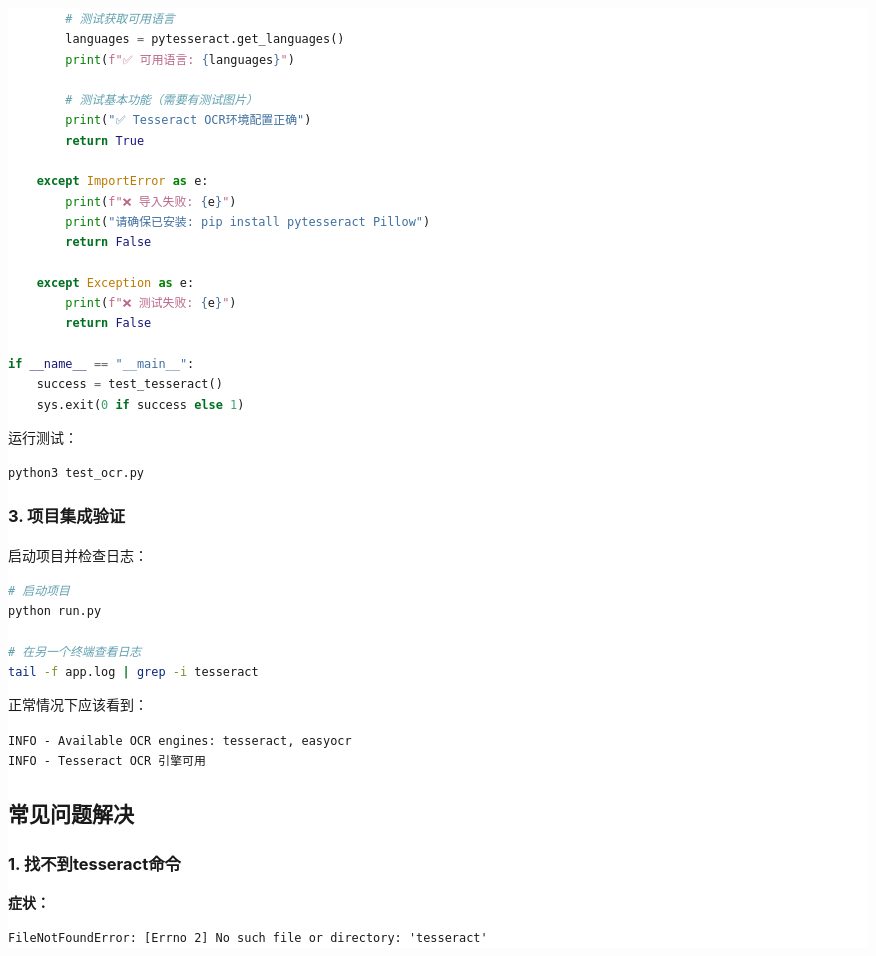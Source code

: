 ```python
        # 测试获取可用语言
        languages = pytesseract.get_languages()
        print(f"✅ 可用语言: {languages}")
        
        # 测试基本功能（需要有测试图片）
        print("✅ Tesseract OCR环境配置正确")
        return True
        
    except ImportError as e:
        print(f"❌ 导入失败: {e}")
        print("请确保已安装: pip install pytesseract Pillow")
        return False
        
    except Exception as e:
        print(f"❌ 测试失败: {e}")
        return False

if __name__ == "__main__":
    success = test_tesseract()
    sys.exit(0 if success else 1)
```

运行测试：
```bash
python3 test_ocr.py
```

### 3. 项目集成验证

启动项目并检查日志：

```bash
# 启动项目
python run.py

# 在另一个终端查看日志
tail -f app.log | grep -i tesseract
```

正常情况下应该看到：
```
INFO - Available OCR engines: tesseract, easyocr
INFO - Tesseract OCR 引擎可用
```

## 常见问题解决

### 1. 找不到tesseract命令

**症状：**
```
FileNotFoundError: [Errno 2] No such file or directory: 'tesseract'
```
